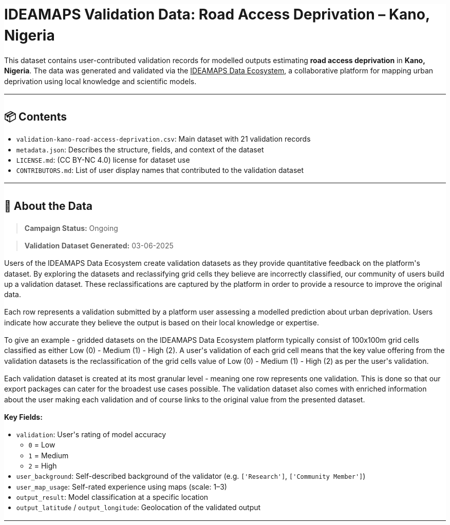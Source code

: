 # IDEAMAPS Validation Data: Road Access Deprivation – Kano, Nigeria

This dataset contains user-contributed validation records for modelled outputs estimating **road access deprivation** in **Kano, Nigeria**. The data was generated and validated via the [IDEAMAPS Data Ecosystem](https://ideamaps.org), a collaborative platform for mapping urban deprivation using local knowledge and scientific models.

---

## 📦 Contents

- `validation-kano-road-access-deprivation.csv`: Main dataset with 21 validation records
- `metadata.json`: Describes the structure, fields, and context of the dataset
- `LICENSE.md`: (CC BY-NC 4.0) license for dataset use
- `CONTRIBUTORS.md`: List of user display names that contributed to the validation dataset

---

## 🧠 About the Data

> **Campaign Status:** Ongoing

> **Validation Dataset Generated:** 03-06-2025


Users of the IDEAMAPS Data Ecosystem create validation datasets as they provide quantitative feedback on the platform's dataset. By exploring the datasets and reclassifying grid cells they believe are incorrectly classified, our community of users build up a validation dataset. These reclassifications are captured by the platform in order to provide a resource to improve the original data.

Each row represents a validation submitted by a platform user assessing a modelled prediction about urban deprivation. Users indicate how accurate they believe the output is based on their local knowledge or expertise.

To give an example - gridded datasets on the IDEAMAPS Data Ecosystem platform typically consist of 100x100m grid cells classified as either Low (0) - Medium (1) - High (2). A user's validation of each grid cell means that the key value offering from the validation datasets is the reclassification of the grid cells value of Low (0) - Medium (1) - High (2) as per the user's validation.

Each validation dataset is created at its most granular level - meaning one row represents one validation. This is done so that our export packages can cater for the broadest use cases possible. The validation dataset also comes with enriched information about the user making each validation and of course links to the original value from the presented dataset.

**Key Fields:**
- `validation`: User's rating of model accuracy
    - `0` = Low
    - `1` = Medium
    - `2` = High
- `user_background`: Self-described background of the validator (e.g. `['Research']`, `['Community Member']`)
- `user_map_usage`: Self-rated experience using maps (scale: 1–3)
- `output_result`: Model classification at a specific location
- `output_latitude` / `output_longitude`: Geolocation of the validated output

---